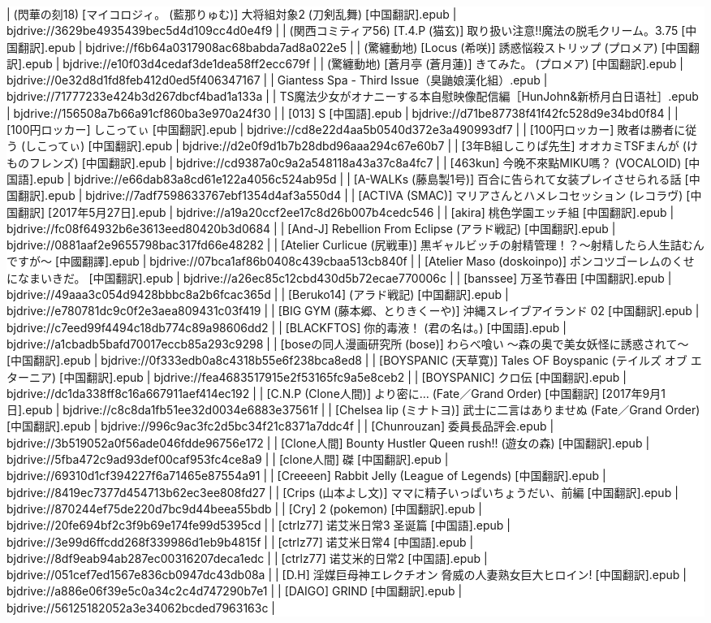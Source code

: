 | (閃華の刻18) [マイコロジィ。 (藍那りゅむ)] 大将組対象2 (刀剣乱舞) [中国翻訳].epub | bjdrive://3629be4935439bec5d4d109cc4d0e4f9 |
| (関西コミティア56) [T.4.P (猫玄)] 取り扱い注意!!魔法の脱毛クリーム。3.75 [中国翻訳].epub | bjdrive://f6b64a0317908ac68babda7ad8a022e5 |
| (驚纏動地) [Locus (希咲)] 誘惑悩殺ストリップ (プロメア) [中国翻訳].epub | bjdrive://e10f03d4cedaf3de1dea58ff2ecc679f |
| (驚纏動地) [蒼月亭 (蒼月蓮)] きてみた。 (プロメア) [中国翻訳].epub | bjdrive://0e32d8d1fd8feb412d0ed5f406347167 |
| Giantess Spa - Third Issue（臭鼬娘漢化組）.epub | bjdrive://71777233e424b3d267dbcf4bad1a133a |
| TS魔法少女がオナニーする本自慰映像配信編［HunJohn&新桥月白日语社］.epub | bjdrive://156508a7b66a91cf860ba3e970a24f30 |
| [013] S [中国語].epub | bjdrive://d71be87738f41f42fc528d9e34bd0f84 |
| [100円ロッカー] しこってぃ [中国翻訳].epub | bjdrive://cd8e22d4aa5b0540d372e3a490993df7 |
| [100円ロッカー] 敗者は勝者に従う (しこってぃ) [中国翻訳].epub | bjdrive://d2e0f9d1b7b28dbd96aaa294c67e60b7 |
| [3年B組しこりぱ先生] オオカミTSFまんが (けものフレンズ) [中国翻訳].epub | bjdrive://cd9387a0c9a2a548118a43a37c8a4fc7 |
| [463kun] 今晚不來點MIKU嗎？ (VOCALOID) [中国語].epub | bjdrive://e66dab83a8cd61e122a4056c524ab95d |
| [A-WALKs (藤島製1号)] 百合に告られて女装プレイさせられる話 [中国翻訳].epub | bjdrive://7adf7598633767ebf1354d4af3a550d4 |
| [ACTIVA (SMAC)] マリアさんとハメレコセッション (レコラヴ) [中国翻訳] [2017年5月27日].epub | bjdrive://a19a20ccf2ee17c8d26b007b4cedc546 |
| [akira] 桃色学園エッチ組 [中国翻訳].epub | bjdrive://fc08f64932b6e3613eed80420b3d0684 |
| [And-J] Rebellion From Eclipse (アラド戦記) [中国翻訳].epub | bjdrive://0881aaf2e9655798bac317fd66e48282 |
| [Atelier Curlicue (尻戦車)] 黒ギャルビッチの射精管理！？～射精したら人生詰むんですが～ [中國翻譯].epub | bjdrive://07bca1af86b0408c439cbaa513cb840f |
| [Atelier Maso (doskoinpo)] ポンコツゴーレムのくせになまいきだ。 [中国翻訳].epub | bjdrive://a26ec85c12cbd430d5b72ecae770006c |
| [banssee] 万圣节春田 [中国翻訳].epub | bjdrive://49aaa3c054d9428bbbc8a2b6fcac365d |
| [Beruko14]   (アラド戦記) [中国翻訳].epub | bjdrive://e780781dc9c0f2e3aea809431c03f419 |
| [BIG GYM (藤本郷、とりきくーや)] 沖縄スレイブアイランド 02 [中国翻訳].epub | bjdrive://c7eed99f4494c18db774c89a98606dd2 |
| [BLACKFTOS] 你的毒液！ (君の名は。) [中国語].epub | bjdrive://a1cbadb5bafd70017eccb85a293c9298 |
| [boseの同人漫画研究所 (bose)] わらべ喰い ～森の奥で美女妖怪に誘惑されて～ [中国翻訳].epub | bjdrive://0f333edb0a8c4318b55e6f238bca8ed8 |
| [BOYSPANIC (天草寛)] Tales ○F Boyspanic (テイルズ オブ エターニア) [中国翻訳].epub | bjdrive://fea4683517915e2f53165fc9a5e8ceb2 |
| [BOYSPANIC] クロ伝 [中国翻訳].epub | bjdrive://dc1da338ff8c16a667911aef414ec192 |
| [C.N.P (Clone人間)] より密に… (Fate／Grand Order) [中国翻訳] [2017年9月1日].epub | bjdrive://c8c8da1fb51ee32d0034e6883e37561f |
| [Chelsea lip (ミナトヨ)] 武士に二言はありませぬ (Fate／Grand Order) [中国翻訳].epub | bjdrive://996c9ac3fc2d5bc34f21c8371a7ddc4f |
| [Chunrouzan] 委員長品評会.epub | bjdrive://3b519052a0f56ade046fdde96756e172 |
| [Clone人間] Bounty Hustler Queen rush!! (遊女の森) [中国翻訳].epub | bjdrive://5fba472c9ad93def00caf953fc4ce8a9 |
| [clone人間] 磔 [中国翻訳].epub | bjdrive://69310d1cf394227f6a71465e87554a91 |
| [Creeeen] Rabbit Jelly (League of Legends) [中国翻訳].epub | bjdrive://8419ec7377d454713b62ec3ee808fd27 |
| [Crips (山本よし文)] ママに精子いっぱいちょうだい、前編 [中国翻訳].epub | bjdrive://870244ef75de220d7bc9d44beea55bdb |
| [Cry]   2 (pokemon) [中国翻訳].epub | bjdrive://20fe694bf2c3f9b69e174fe99d5395cd |
| [ctrlz77] 诺艾米日常3 圣诞篇 [中国語].epub | bjdrive://3e99d6ffcdd268f339986d1eb9b4815f |
| [ctrlz77] 诺艾米日常4 [中国語].epub | bjdrive://8df9eab94ab287ec00316207deca1edc |
| [ctrlz77] 诺艾米的日常2 [中国語].epub | bjdrive://051cef7ed1567e836cb0947dc43db08a |
| [D.H] 淫媒巨母神エレクチオン 脅威の人妻熟女巨大ヒロイン! [中国翻訳].epub | bjdrive://a886e06f39e5c0a34c2c4d747290b7e1 |
| [DAIGO] GRIND [中国翻訳].epub | bjdrive://56125182052a3e34062bcded7963163c |